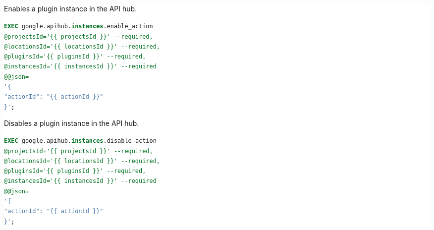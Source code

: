 Enables a plugin instance in the API hub.

```sql
EXEC google.apihub.instances.enable_action 
@projectsId='{{ projectsId }}' --required, 
@locationsId='{{ locationsId }}' --required, 
@pluginsId='{{ pluginsId }}' --required, 
@instancesId='{{ instancesId }}' --required 
@@json=
'{
"actionId": "{{ actionId }}"
}';
```
</TabItem>
<TabItem value="disable_action">

Disables a plugin instance in the API hub.

```sql
EXEC google.apihub.instances.disable_action 
@projectsId='{{ projectsId }}' --required, 
@locationsId='{{ locationsId }}' --required, 
@pluginsId='{{ pluginsId }}' --required, 
@instancesId='{{ instancesId }}' --required 
@@json=
'{
"actionId": "{{ actionId }}"
}';
```
</TabItem>
</Tabs>
